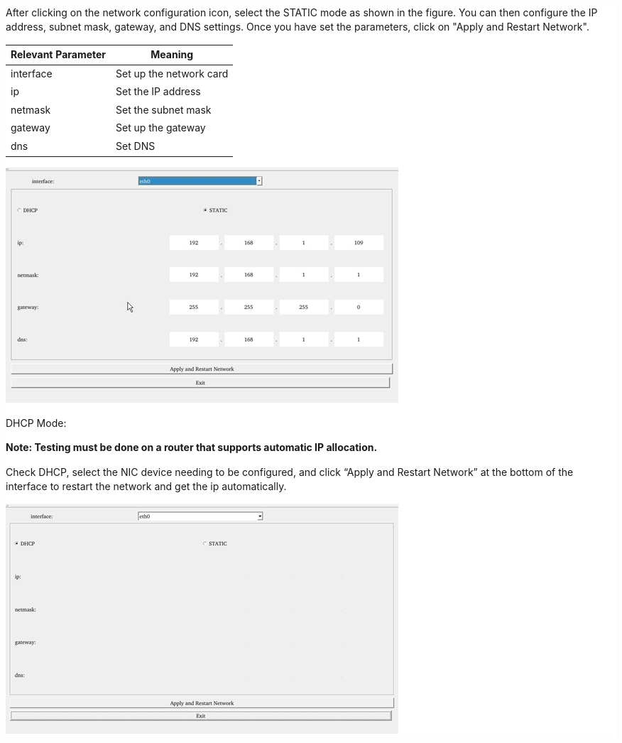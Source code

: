 After clicking on the network configuration icon, select the STATIC mode as shown in the figure. You can then configure the IP address, subnet mask, gateway, and DNS settings. Once you have set the parameters, click on "Apply and Restart Network".

| **Relevant Parameter**| **Meaning**
|----------|----------
| interface| Set up the network card
| ip| Set the IP address
| netmask| Set the subnet mask
| gateway| Set up the gateway
| dns| Set DNS

![Image](./images/OK527N-C_Linux5.15.47_User_Manual/6d4df335a44e43e1846ba7a5432797aa.png)

DHCP Mode:

**Note: Testing must be done on a router that supports automatic IP allocation.**

Check DHCP, select the NIC device needing to be configured, and click “Apply and Restart Network” at the bottom of the interface to restart the network and get the ip automatically.

![Image](./images/OK527N-C_Linux5.15.47_User_Manual/99014da843c34819a6c4ddeedb9885a3.png)
